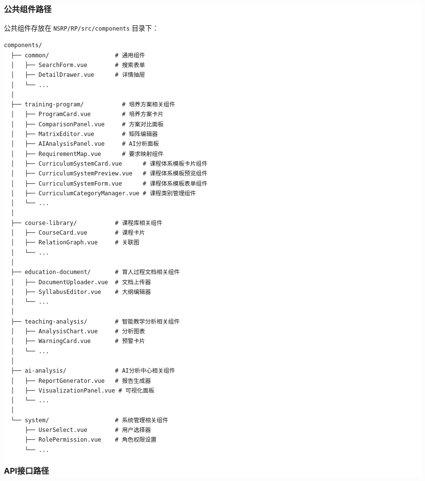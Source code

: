 ```
```

### 公共组件路径

公共组件存放在 `NSRP/RP/src/components` 目录下：

```
components/
  ├── common/                   # 通用组件
  │   ├── SearchForm.vue        # 搜索表单
  │   ├── DetailDrawer.vue      # 详情抽屉
  │   └── ...
  │
  ├── training-program/           # 培养方案相关组件
  │   ├── ProgramCard.vue         # 培养方案卡片
  │   ├── ComparisonPanel.vue     # 方案对比面板
  │   ├── MatrixEditor.vue        # 矩阵编辑器
  │   ├── AIAnalysisPanel.vue     # AI分析面板
  │   ├── RequirementMap.vue      # 要求映射组件
  │   ├── CurriculumSystemCard.vue      # 课程体系模板卡片组件
  │   ├── CurriculumSystemPreview.vue   # 课程体系模板预览组件
  │   ├── CurriculumSystemForm.vue      # 课程体系模板表单组件
  │   ├── CurriculumCategoryManager.vue # 课程类别管理组件
  │   └── ...
  │
  ├── course-library/           # 课程库相关组件
  │   ├── CourseCard.vue        # 课程卡片
  │   ├── RelationGraph.vue     # 关联图
  │   └── ...
  │
  ├── education-document/       # 育人过程文档相关组件
  │   ├── DocumentUploader.vue  # 文档上传器
  │   ├── SyllabusEditor.vue    # 大纲编辑器
  │   └── ...
  │
  ├── teaching-analysis/        # 智能教学分析相关组件
  │   ├── AnalysisChart.vue     # 分析图表
  │   ├── WarningCard.vue       # 预警卡片
  │   └── ...
  │
  ├── ai-analysis/              # AI分析中心相关组件
  │   ├── ReportGenerator.vue   # 报告生成器
  │   ├── VisualizationPanel.vue # 可视化面板
  │   └── ...
  │
  └── system/                   # 系统管理相关组件
      ├── UserSelect.vue        # 用户选择器
      ├── RolePermission.vue    # 角色权限设置
      └── ...
```

### API接口路径

